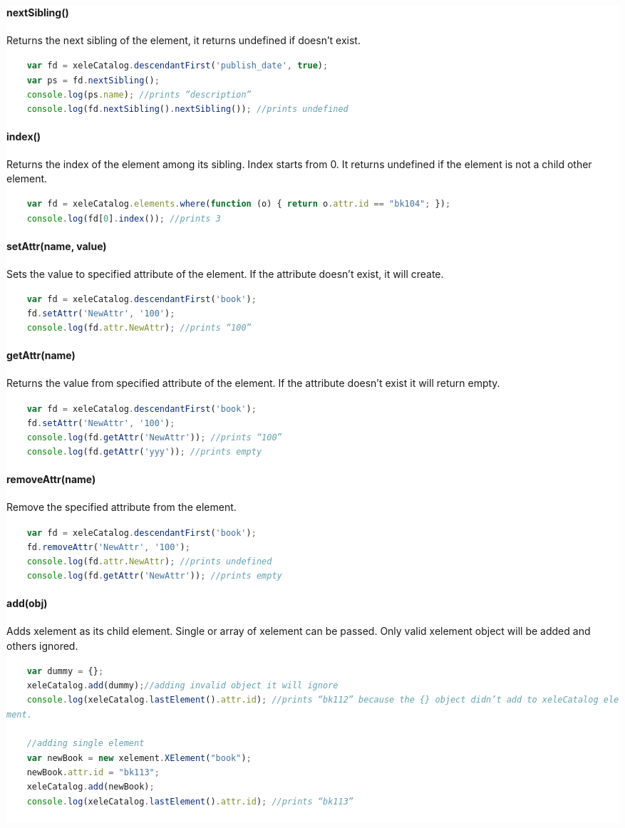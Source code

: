 <a name="nextSibling"></a>
#### nextSibling()
Returns the next sibling of the element, it returns undefined if doesn’t exist.
```js
	var fd = xeleCatalog.descendantFirst('publish_date', true);
	var ps = fd.nextSibling();
	console.log(ps.name); //prints “description”
	console.log(fd.nextSibling().nextSibling()); //prints undefined
```

<a name="index"></a>
#### index()
Returns the index of the element among its sibling. Index starts from 0. It returns undefined if the element is not a child other element.
```js
	var fd = xeleCatalog.elements.where(function (o) { return o.attr.id == "bk104"; });
	console.log(fd[0].index()); //prints 3
```

<a name="setAttr"></a>
#### setAttr(name, value)
Sets the value to specified attribute of the element. If the attribute doesn’t exist, it will create.
```js
	var fd = xeleCatalog.descendantFirst('book');
	fd.setAttr('NewAttr', '100');
	console.log(fd.attr.NewAttr); //prints “100”   
```

<a name="getAttr"></a>
#### getAttr(name)
Returns the value from specified attribute of the element. If the attribute doesn’t exist it will return empty.
```js
	var fd = xeleCatalog.descendantFirst('book');
	fd.setAttr('NewAttr', '100');
	console.log(fd.getAttr('NewAttr')); //prints “100” 
	console.log(fd.getAttr('yyy')); //prints empty
```

<a name="removeAttr"></a>
#### removeAttr(name)
Remove the specified attribute from the element.
```js
	var fd = xeleCatalog.descendantFirst('book');
	fd.removeAttr('NewAttr', '100');
	console.log(fd.attr.NewAttr); //prints undefined
	console.log(fd.getAttr('NewAttr')); //prints empty
```

<a name="add"></a>
#### add(obj)
Adds xelement as its child element. Single or array of xelement can be passed. Only valid xelement object will be added and others ignored.
```js
	var dummy = {};
	xeleCatalog.add(dummy);//adding invalid object it will ignore     
	console.log(xeleCatalog.lastElement().attr.id); //prints “bk112” because the {} object didn’t add to xeleCatalog element.
	
	//adding single element
	var newBook = new xelement.XElement("book");
	newBook.attr.id = "bk113";
	xeleCatalog.add(newBook);
	console.log(xeleCatalog.lastElement().attr.id); //prints “bk113”
	
```

[twitter]: https://twitter.com/dongariteja
[sax]: https://github.com/isaacs/sax-js
[githubIssues]: https://github.com/dongariteja/xelement/issues
[SampleXml]: https://github.com/dongariteja/xelement/blob/master/sampledata.xml